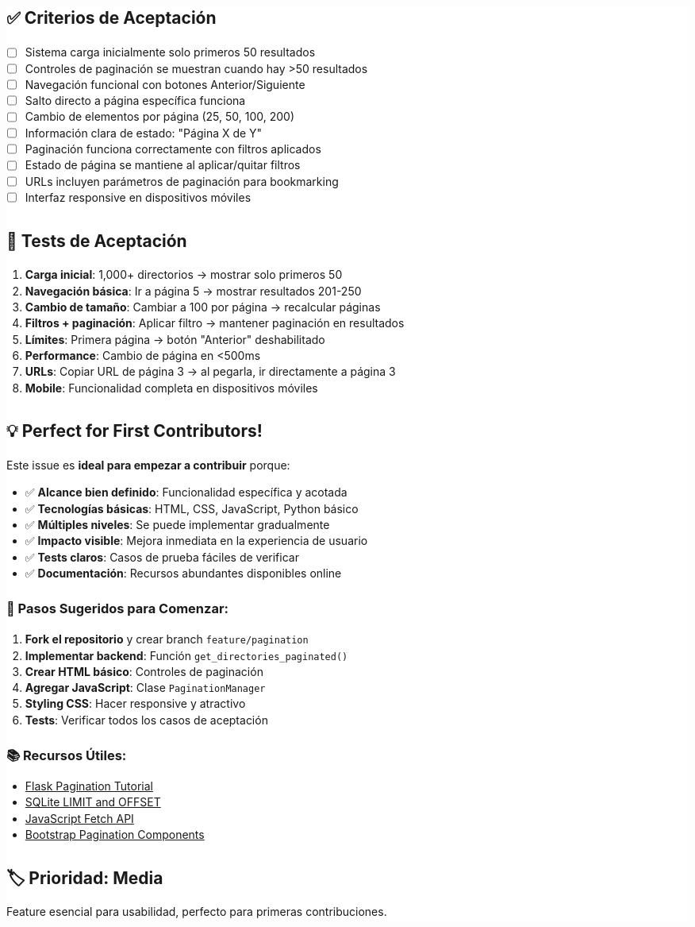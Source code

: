 ## ✅ Criterios de Aceptación

- [ ] Sistema carga inicialmente solo primeros 50 resultados
- [ ] Controles de paginación se muestran cuando hay >50 resultados
- [ ] Navegación funcional con botones Anterior/Siguiente
- [ ] Salto directo a página específica funciona
- [ ] Cambio de elementos por página (25, 50, 100, 200)
- [ ] Información clara de estado: "Página X de Y"
- [ ] Paginación funciona correctamente con filtros aplicados
- [ ] Estado de página se mantiene al aplicar/quitar filtros
- [ ] URLs incluyen parámetros de paginación para bookmarking
- [ ] Interfaz responsive en dispositivos móviles

## 🧪 Tests de Aceptación

1. **Carga inicial**: 1,000+ directorios → mostrar solo primeros 50
2. **Navegación básica**: Ir a página 5 → mostrar resultados 201-250  
3. **Cambio de tamaño**: Cambiar a 100 por página → recalcular páginas
4. **Filtros + paginación**: Aplicar filtro → mantener paginación en resultados
5. **Límites**: Primera página → botón "Anterior" deshabilitado
6. **Performance**: Cambio de página en <500ms
7. **URLs**: Copiar URL de página 3 → al pegarla, ir directamente a página 3
8. **Mobile**: Funcionalidad completa en dispositivos móviles

## 💡 Perfect for First Contributors!

Este issue es **ideal para empezar a contribuir** porque:

- ✅ **Alcance bien definido**: Funcionalidad específica y acotada
- ✅ **Tecnologías básicas**: HTML, CSS, JavaScript, Python básico
- ✅ **Múltiples niveles**: Se puede implementar gradualmente
- ✅ **Impacto visible**: Mejora inmediata en la experiencia de usuario
- ✅ **Tests claros**: Casos de prueba fáciles de verificar
- ✅ **Documentación**: Recursos abundantes disponibles online

### 🚀 Pasos Sugeridos para Comenzar:

1. **Fork el repositorio** y crear branch `feature/pagination`
2. **Implementar backend**: Función `get_directories_paginated()`
3. **Crear HTML básico**: Controles de paginación
4. **Agregar JavaScript**: Clase `PaginationManager`
5. **Styling CSS**: Hacer responsive y atractivo
6. **Tests**: Verificar todos los casos de aceptación

### 📚 Recursos Útiles:
- [Flask Pagination Tutorial](https://blog.miguelgrinberg.com/post/the-flask-mega-tutorial-part-ix-pagination)
- [SQLite LIMIT and OFFSET](https://www.sqlitetutorial.net/sqlite-limit/)
- [JavaScript Fetch API](https://developer.mozilla.org/en-US/docs/Web/API/Fetch_API)
- [Bootstrap Pagination Components](https://getbootstrap.com/docs/4.6/components/pagination/)

## 🏷️ Prioridad: Media
Feature esencial para usabilidad, perfecto para primeras contribuciones.
